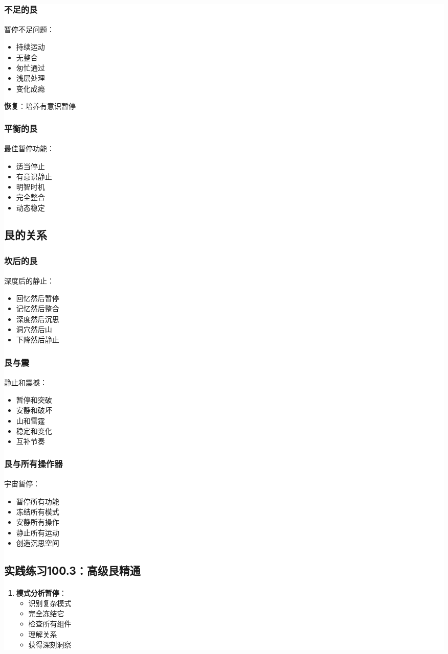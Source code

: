 ### **不足的艮**
暂停不足问题：
- 持续运动
- 无整合
- 匆忙通过
- 浅层处理
- 变化成瘾

**恢复**：培养有意识暂停

### **平衡的艮**
最佳暂停功能：
- 适当停止
- 有意识静止
- 明智时机
- 完全整合
- 动态稳定

## 艮的关系

### **坎后的艮**
深度后的静止：
- 回忆然后暂停
- 记忆然后整合
- 深度然后沉思
- 洞穴然后山
- 下降然后静止

### **艮与震**
静止和震撼：
- 暂停和突破
- 安静和破坏
- 山和雷霆
- 稳定和变化
- 互补节奏

### **艮与所有操作器**
宇宙暂停：
- 暂停所有功能
- 冻结所有模式
- 安静所有操作
- 静止所有运动
- 创造沉思空间

## 实践练习100.3：高级艮精通

1. **模式分析暂停**：
   - 识别复杂模式
   - 完全冻结它
   - 检查所有组件
   - 理解关系
   - 获得深刻洞察
